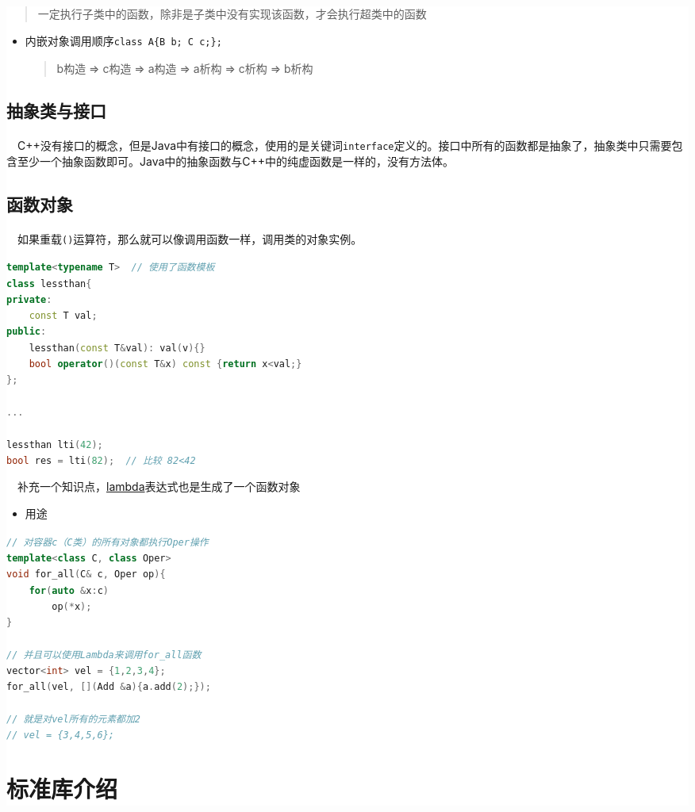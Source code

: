   > 一定执行子类中的函数，除非是子类中没有实现该函数，才会执行超类中的函数

- 内嵌对象调用顺序`class A{B b; C c;};`

  > b构造 => c构造 => a构造 => a析构 => c析构 => b析构

## 抽象类与接口

&emsp;C++没有接口的概念，但是Java中有接口的概念，使用的是关键词`interface`定义的。接口中所有的函数都是抽象了，抽象类中只需要包含至少一个抽象函数即可。Java中的抽象函数与C++中的纯虚函数是一样的，没有方法体。

## 函数对象

&emsp;如果重载`()`运算符，那么就可以像调用函数一样，调用类的对象实例。

```c++
template<typename T>  // 使用了函数模板
class lessthan{
private:
	const T val;    
public:
    lessthan(const T&val): val(v){}
    bool operator()(const T&x) const {return x<val;}
};

...
    
lessthan lti(42);
bool res = lti(82);  // 比较 82<42 
```

&emsp;补充一个知识点，[lambda](https://lmzyoyo.top/archives/cwithlambda)表达式也是生成了一个函数对象

- 用途

```c++
// 对容器c（C类）的所有对象都执行Oper操作
template<class C, class Oper>
void for_all(C& c, Oper op){
    for(auto &x:c)
        op(*x);
}

// 并且可以使用Lambda来调用for_all函数
vector<int> vel = {1,2,3,4};
for_all(vel, [](Add &a){a.add(2);}); 

// 就是对vel所有的元素都加2
// vel = {3,4,5,6};
```



# 标准库介绍
